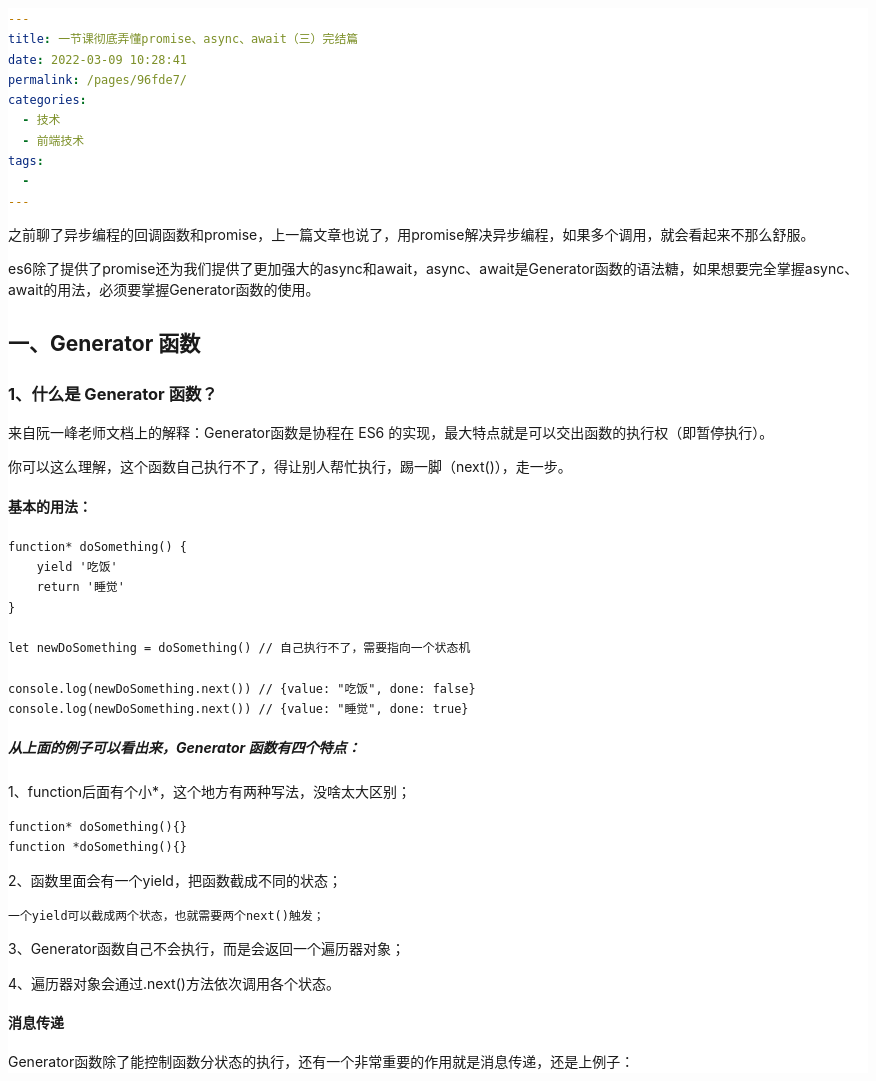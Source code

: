 ```yaml
---
title: 一节课彻底弄懂promise、async、await（三）完结篇
date: 2022-03-09 10:28:41
permalink: /pages/96fde7/
categories:
  - 技术
  - 前端技术
tags:
  - 
---
```

之前聊了异步编程的回调函数和promise，上一篇文章也说了，用promise解决异步编程，如果多个调用，就会看起来不那么舒服。

es6除了提供了promise还为我们提供了更加强大的async和await，async、await是Generator函数的语法糖，如果想要完全掌握async、await的用法，必须要掌握Generator函数的使用。

## 一、Generator 函数

### 1、什么是 Generator 函数？

来自阮一峰老师文档上的解释：Generator函数是协程在 ES6 的实现，最大特点就是可以交出函数的执行权（即暂停执行）。

你可以这么理解，这个函数自己执行不了，得让别人帮忙执行，踢一脚（next()），走一步。

#### 基本的用法：

    function* doSomething() {
        yield '吃饭'
        return '睡觉'
    }

    let newDoSomething = doSomething() // 自己执行不了，需要指向一个状态机

    console.log(newDoSomething.next()) // {value: "吃饭", done: false}
    console.log(newDoSomething.next()) // {value: "睡觉", done: true}
    
##### 从上面的例子可以看出来，Generator 函数有四个特点：

1、function后面有个小*，这个地方有两种写法，没啥太大区别；

    function* doSomething(){}
    function *doSomething(){}

2、函数里面会有一个yield，把函数截成不同的状态；
    
    一个yield可以截成两个状态，也就需要两个next()触发；
    
3、Generator函数自己不会执行，而是会返回一个遍历器对象；

4、遍历器对象会通过.next()方法依次调用各个状态。


#### 消息传递
    
Generator函数除了能控制函数分状态的执行，还有一个非常重要的作用就是消息传递，还是上例子：
    